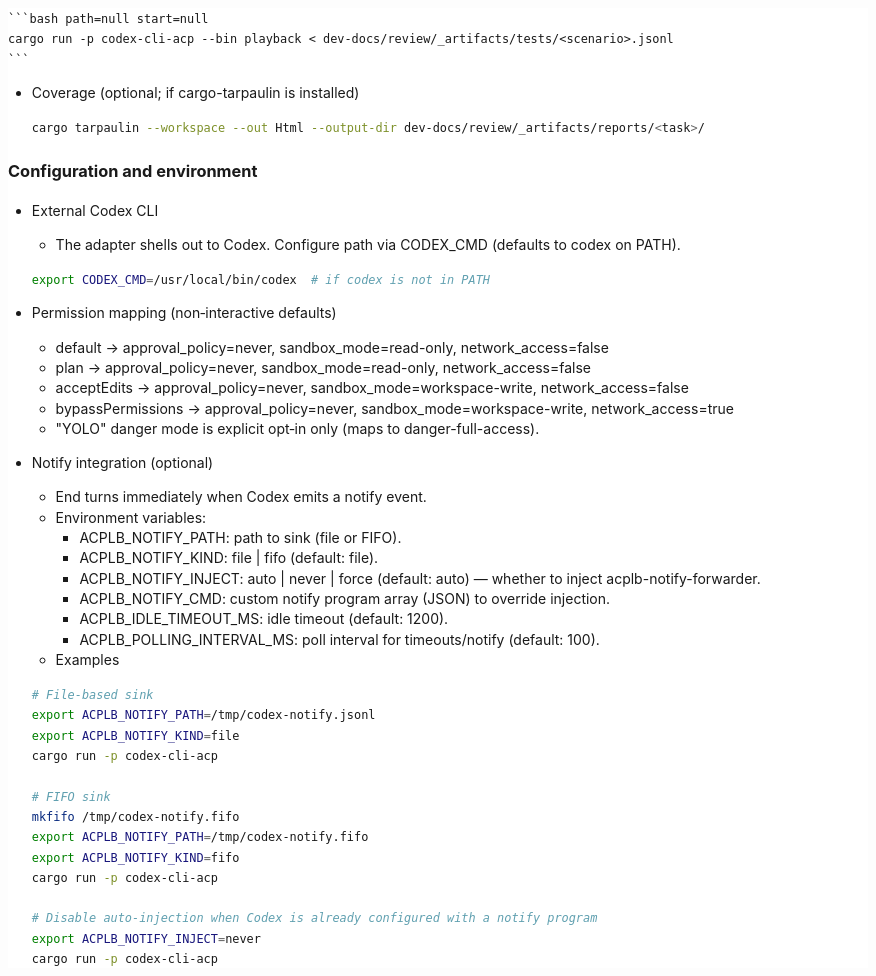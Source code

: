     ```bash path=null start=null
    cargo run -p codex-cli-acp --bin playback < dev-docs/review/_artifacts/tests/<scenario>.jsonl
    ```

- Coverage (optional; if cargo-tarpaulin is installed)

  ```bash path=null start=null
  cargo tarpaulin --workspace --out Html --output-dir dev-docs/review/_artifacts/reports/<task>/
  ```

### Configuration and environment

- External Codex CLI
    - The adapter shells out to Codex. Configure path via CODEX_CMD (defaults to codex on PATH).

  ```bash path=null start=null
  export CODEX_CMD=/usr/local/bin/codex  # if codex is not in PATH
  ```

- Permission mapping (non‑interactive defaults)
    - default → approval_policy=never, sandbox_mode=read-only, network_access=false
    - plan → approval_policy=never, sandbox_mode=read-only, network_access=false
    - acceptEdits → approval_policy=never, sandbox_mode=workspace-write, network_access=false
    - bypassPermissions → approval_policy=never, sandbox_mode=workspace-write, network_access=true
    - "YOLO" danger mode is explicit opt‑in only (maps to danger-full-access).

- Notify integration (optional)
    - End turns immediately when Codex emits a notify event.
    - Environment variables:
        - ACPLB_NOTIFY_PATH: path to sink (file or FIFO).
        - ACPLB_NOTIFY_KIND: file | fifo (default: file).
        - ACPLB_NOTIFY_INJECT: auto | never | force (default: auto) — whether to inject acplb-notify-forwarder.
        - ACPLB_NOTIFY_CMD: custom notify program array (JSON) to override injection.
        - ACPLB_IDLE_TIMEOUT_MS: idle timeout (default: 1200).
        - ACPLB_POLLING_INTERVAL_MS: poll interval for timeouts/notify (default: 100).
    - Examples

    ```bash path=null start=null
    # File-based sink
    export ACPLB_NOTIFY_PATH=/tmp/codex-notify.jsonl
    export ACPLB_NOTIFY_KIND=file
    cargo run -p codex-cli-acp

    # FIFO sink
    mkfifo /tmp/codex-notify.fifo
    export ACPLB_NOTIFY_PATH=/tmp/codex-notify.fifo
    export ACPLB_NOTIFY_KIND=fifo
    cargo run -p codex-cli-acp

    # Disable auto-injection when Codex is already configured with a notify program
    export ACPLB_NOTIFY_INJECT=never
    cargo run -p codex-cli-acp
    ```
